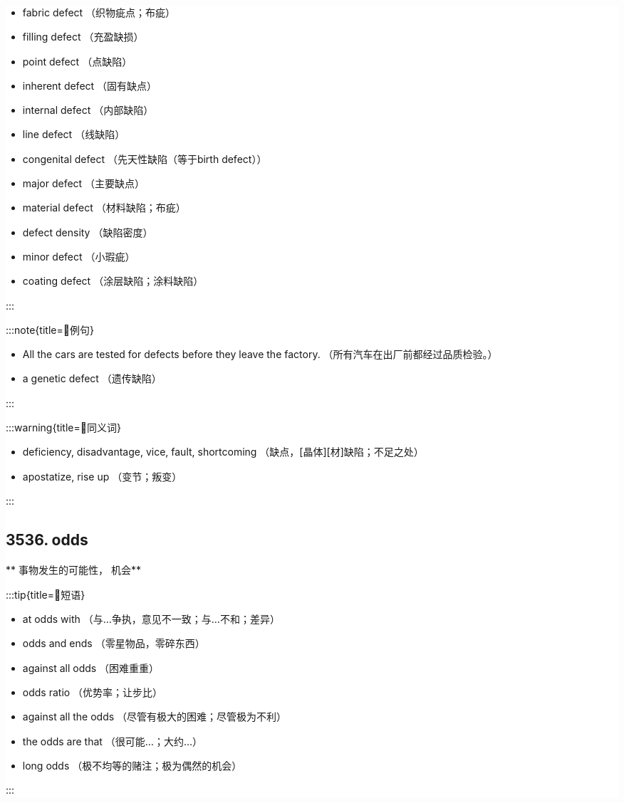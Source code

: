 - fabric defect （织物疵点；布疵）

- filling defect （充盈缺损）

- point defect （点缺陷）

- inherent defect （固有缺点）

- internal defect （内部缺陷）

- line defect （线缺陷）

- congenital defect （先天性缺陷（等于birth defect））

- major defect （主要缺点）

- material defect （材料缺陷；布疵）

- defect density （缺陷密度）

- minor defect （小瑕疵）

- coating defect （涂层缺陷；涂料缺陷）

:::

:::note{title=🎤例句}

- All the cars are tested for defects before they leave the factory. （所有汽车在出厂前都经过品质检验。）

- a genetic defect （遗传缺陷）

:::

:::warning{title=🤔同义词}

- deficiency, disadvantage, vice, fault, shortcoming （缺点，[晶体][材]缺陷；不足之处）

- apostatize, rise up （变节；叛变）

:::


## 3536. odds

** 事物发生的可能性， 机会**

:::tip{title=🤩短语}

- at odds with （与…争执，意见不一致；与…不和；差异）

- odds and ends （零星物品，零碎东西）

- against all odds （困难重重）

- odds ratio （优势率；让步比）

- against all the odds （尽管有极大的困难；尽管极为不利）

- the odds are that （很可能…；大约…）

- long odds （极不均等的赌注；极为偶然的机会）

:::
